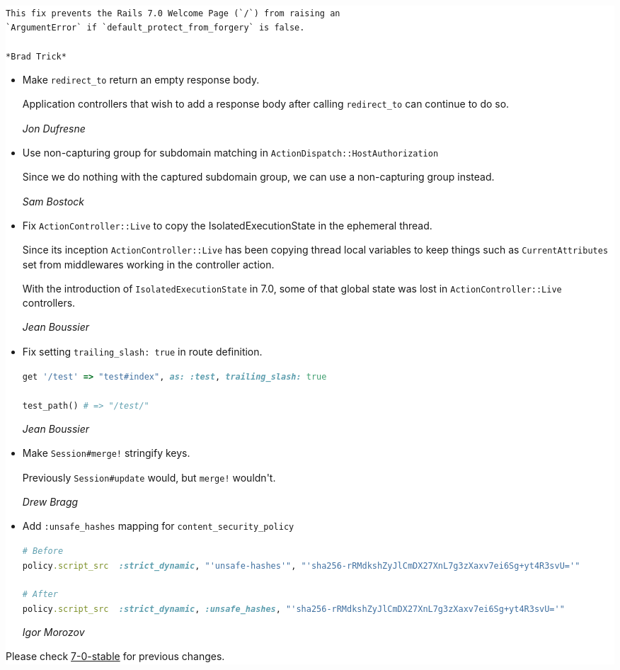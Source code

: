     This fix prevents the Rails 7.0 Welcome Page (`/`) from raising an
    `ArgumentError` if `default_protect_from_forgery` is false.

    *Brad Trick*

*   Make `redirect_to` return an empty response body.

    Application controllers that wish to add a response body after calling
    `redirect_to` can continue to do so.

    *Jon Dufresne*

*   Use non-capturing group for subdomain matching in `ActionDispatch::HostAuthorization`

    Since we do nothing with the captured subdomain group, we can use a non-capturing group instead.

    *Sam Bostock*

*   Fix `ActionController::Live` to copy the IsolatedExecutionState in the ephemeral thread.

    Since its inception `ActionController::Live` has been copying thread local variables
    to keep things such as `CurrentAttributes` set from middlewares working in the controller action.

    With the introduction of `IsolatedExecutionState` in 7.0, some of that global state was lost in
    `ActionController::Live` controllers.

    *Jean Boussier*

*   Fix setting `trailing_slash: true` in route definition.

    ```ruby
    get '/test' => "test#index", as: :test, trailing_slash: true

    test_path() # => "/test/"
    ```

    *Jean Boussier*

*   Make `Session#merge!` stringify keys.

    Previously `Session#update` would, but `merge!` wouldn't.

    *Drew Bragg*

*   Add `:unsafe_hashes` mapping for `content_security_policy`

    ```ruby
    # Before
    policy.script_src  :strict_dynamic, "'unsafe-hashes'", "'sha256-rRMdkshZyJlCmDX27XnL7g3zXaxv7ei6Sg+yt4R3svU='"

    # After
    policy.script_src  :strict_dynamic, :unsafe_hashes, "'sha256-rRMdkshZyJlCmDX27XnL7g3zXaxv7ei6Sg+yt4R3svU='"
    ```

    *Igor Morozov*

Please check [7-0-stable](https://github.com/rails/rails/blob/7-0-stable/actionpack/CHANGELOG.md) for previous changes.

